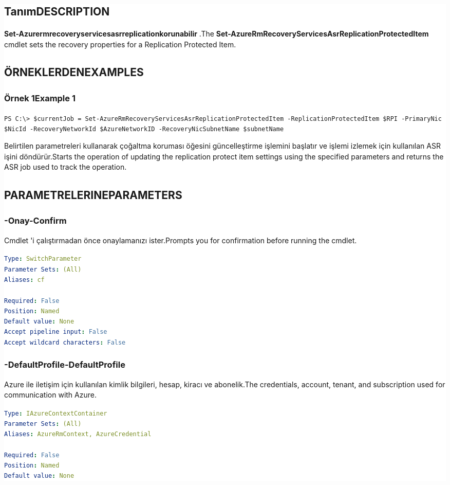 ## <span data-ttu-id="debf2-105">Tanım</span><span class="sxs-lookup"><span data-stu-id="debf2-105">DESCRIPTION</span></span>
<span data-ttu-id="debf2-106">**Set-Azurermrecoveryservicesasrreplicationkorunabilir** .</span><span class="sxs-lookup"><span data-stu-id="debf2-106">The **Set-AzureRmRecoveryServicesAsrReplicationProtectedItem** cmdlet sets the recovery properties for a Replication Protected Item.</span></span>

## <span data-ttu-id="debf2-107">ÖRNEKLERDEN</span><span class="sxs-lookup"><span data-stu-id="debf2-107">EXAMPLES</span></span>

### <span data-ttu-id="debf2-108">Örnek 1</span><span class="sxs-lookup"><span data-stu-id="debf2-108">Example 1</span></span>
```
PS C:\> $currentJob = Set-AzureRmRecoveryServicesAsrReplicationProtectedItem -ReplicationProtectedItem $RPI -PrimaryNic $NicId -RecoveryNetworkId $AzureNetworkID -RecoveryNicSubnetName $subnetName
```

<span data-ttu-id="debf2-109">Belirtilen parametreleri kullanarak çoğaltma koruması öğesini güncelleştirme işlemini başlatır ve işlemi izlemek için kullanılan ASR işini döndürür.</span><span class="sxs-lookup"><span data-stu-id="debf2-109">Starts the operation of updating the replication protect item settings using the specified parameters and returns the ASR job used to track the operation.</span></span>

## <span data-ttu-id="debf2-110">PARAMETRELERINE</span><span class="sxs-lookup"><span data-stu-id="debf2-110">PARAMETERS</span></span>

### <span data-ttu-id="debf2-111">-Onay</span><span class="sxs-lookup"><span data-stu-id="debf2-111">-Confirm</span></span>
<span data-ttu-id="debf2-112">Cmdlet 'i çalıştırmadan önce onaylamanızı ister.</span><span class="sxs-lookup"><span data-stu-id="debf2-112">Prompts you for confirmation before running the cmdlet.</span></span>

```yaml
Type: SwitchParameter
Parameter Sets: (All)
Aliases: cf

Required: False
Position: Named
Default value: None
Accept pipeline input: False
Accept wildcard characters: False
```

### <span data-ttu-id="debf2-113">-DefaultProfile</span><span class="sxs-lookup"><span data-stu-id="debf2-113">-DefaultProfile</span></span>
<span data-ttu-id="debf2-114">Azure ile iletişim için kullanılan kimlik bilgileri, hesap, kiracı ve abonelik.</span><span class="sxs-lookup"><span data-stu-id="debf2-114">The credentials, account, tenant, and subscription used for communication with Azure.</span></span>
```yaml
Type: IAzureContextContainer
Parameter Sets: (All)
Aliases: AzureRmContext, AzureCredential

Required: False
Position: Named
Default value: None
```